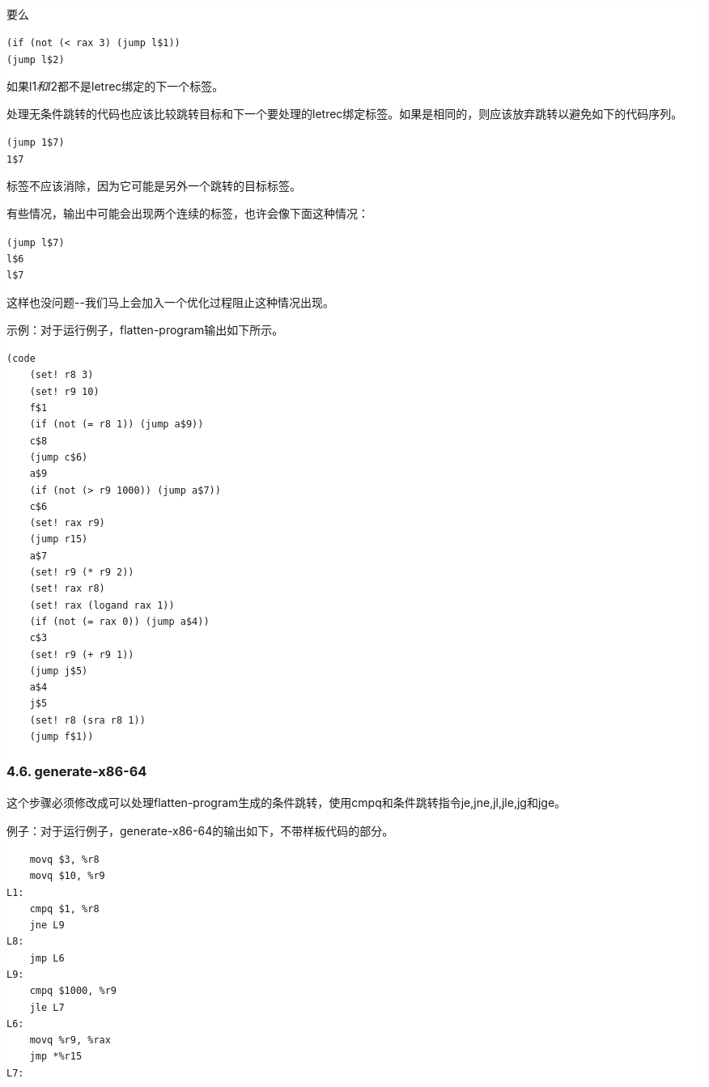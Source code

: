 要么

	(if (not (< rax 3) (jump l$1))
	(jump l$2)

如果l$1和l$2都不是letrec绑定的下一个标签。

处理无条件跳转的代码也应该比较跳转目标和下一个要处理的letrec绑定标签。如果是相同的，则应该放弃跳转以避免如下的代码序列。

	(jump 1$7)
	1$7

标签不应该消除，因为它可能是另外一个跳转的目标标签。

有些情况，输出中可能会出现两个连续的标签，也许会像下面这种情况：

	(jump l$7)
	l$6
	l$7

这样也没问题--我们马上会加入一个优化过程阻止这种情况出现。

示例：对于运行例子，flatten-program输出如下所示。

	(code
		(set! r8 3)
		(set! r9 10)
		f$1
		(if (not (= r8 1)) (jump a$9))
		c$8
		(jump c$6)
		a$9
		(if (not (> r9 1000)) (jump a$7))
		c$6
		(set! rax r9)
		(jump r15)
		a$7
		(set! r9 (* r9 2))
		(set! rax r8)
		(set! rax (logand rax 1))
		(if (not (= rax 0)) (jump a$4))
		c$3
		(set! r9 (+ r9 1))
		(jump j$5)
		a$4
		j$5
		(set! r8 (sra r8 1))
		(jump f$1))

### 4.6. generate-x86-64

这个步骤必须修改成可以处理flatten-program生成的条件跳转，使用cmpq和条件跳转指令je,jne,jl,jle,jg和jge。

例子：对于运行例子，generate-x86-64的输出如下，不带样板代码的部分。

		movq $3, %r8
		movq $10, %r9
	L1:
		cmpq $1, %r8
		jne L9
	L8:
		jmp L6
	L9:
		cmpq $1000, %r9
		jle L7
	L6:
		movq %r9, %rax
		jmp *%r15
	L7: